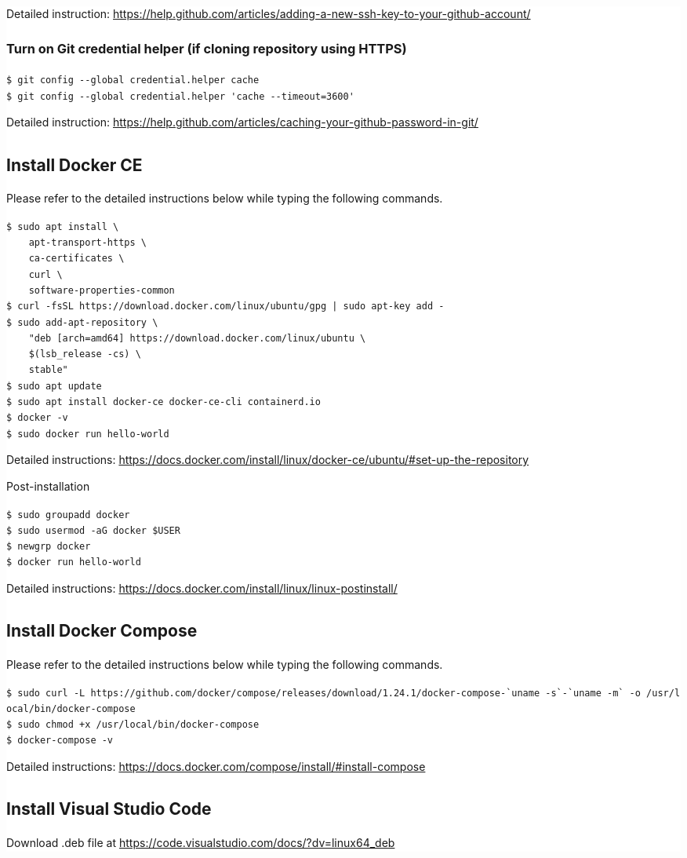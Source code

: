 Detailed instruction: https://help.github.com/articles/adding-a-new-ssh-key-to-your-github-account/

### Turn on Git credential helper (if cloning repository using HTTPS)

    $ git config --global credential.helper cache
    $ git config --global credential.helper 'cache --timeout=3600'

Detailed instruction: https://help.github.com/articles/caching-your-github-password-in-git/

## Install Docker CE
Please refer to the detailed instructions below while typing the following commands.

    $ sudo apt install \
        apt-transport-https \
        ca-certificates \
        curl \
        software-properties-common
    $ curl -fsSL https://download.docker.com/linux/ubuntu/gpg | sudo apt-key add -
    $ sudo add-apt-repository \
        "deb [arch=amd64] https://download.docker.com/linux/ubuntu \
        $(lsb_release -cs) \
        stable"
    $ sudo apt update
    $ sudo apt install docker-ce docker-ce-cli containerd.io
    $ docker -v
    $ sudo docker run hello-world

Detailed instructions: 
https://docs.docker.com/install/linux/docker-ce/ubuntu/#set-up-the-repository

Post-installation

    $ sudo groupadd docker
    $ sudo usermod -aG docker $USER
    $ newgrp docker
    $ docker run hello-world

Detailed instructions:
https://docs.docker.com/install/linux/linux-postinstall/

## Install Docker Compose
Please refer to the detailed instructions below while typing the following commands.

    $ sudo curl -L https://github.com/docker/compose/releases/download/1.24.1/docker-compose-`uname -s`-`uname -m` -o /usr/local/bin/docker-compose
    $ sudo chmod +x /usr/local/bin/docker-compose
    $ docker-compose -v

Detailed instructions: https://docs.docker.com/compose/install/#install-compose

## Install Visual Studio Code
Download .deb file at https://code.visualstudio.com/docs/?dv=linux64_deb
